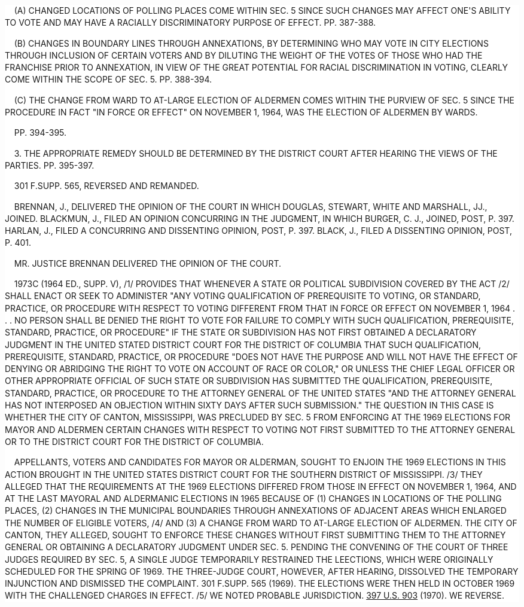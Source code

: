     (A) CHANGED LOCATIONS OF POLLING PLACES COME WITHIN SEC. 5 SINCE SUCH CHANGES MAY AFFECT ONE'S ABILITY TO VOTE AND MAY HAVE A RACIALLY DISCRIMINATORY PURPOSE OF EFFECT.  PP. 387-388.

    (B) CHANGES IN BOUNDARY LINES THROUGH ANNEXATIONS, BY DETERMINING WHO MAY VOTE IN CITY ELECTIONS THROUGH INCLUSION OF CERTAIN VOTERS AND BY DILUTING THE WEIGHT OF THE VOTES OF THOSE WHO HAD THE FRANCHISE PRIOR TO ANNEXATION, IN VIEW OF THE GREAT POTENTIAL FOR RACIAL DISCRIMINATION IN VOTING, CLEARLY COME WITHIN THE SCOPE OF SEC. 5.  PP. 388-394.

    (C) THE CHANGE FROM WARD TO AT-LARGE ELECTION OF ALDERMEN COMES WITHIN THE PURVIEW OF SEC. 5 SINCE THE PROCEDURE IN FACT "IN FORCE OR EFFECT" ON NOVEMBER 1, 1964, WAS THE ELECTION OF ALDERMEN BY WARDS.

    PP. 394-395.

    3.  THE APPROPRIATE REMEDY SHOULD BE DETERMINED BY THE DISTRICT COURT AFTER HEARING THE VIEWS OF THE PARTIES.  PP. 395-397.

    301 F.SUPP.  565, REVERSED AND REMANDED.

    BRENNAN, J., DELIVERED THE OPINION OF THE COURT IN WHICH DOUGLAS, STEWART, WHITE AND MARSHALL, JJ., JOINED.  BLACKMUN, J., FILED AN OPINION CONCURRING IN THE JUDGMENT, IN WHICH BURGER, C. J., JOINED, POST, P. 397.  HARLAN, J., FILED A CONCURRING AND DISSENTING OPINION, POST, P. 397.  BLACK, J., FILED A DISSENTING OPINION, POST, P. 401.

    MR. JUSTICE BRENNAN DELIVERED THE OPINION OF THE COURT.

    1973C (1964 ED., SUPP. V), /1/  PROVIDES THAT WHENEVER A STATE OR POLITICAL SUBDIVISION COVERED BY THE ACT /2/  SHALL ENACT OR SEEK TO ADMINISTER "ANY VOTING QUALIFICATION OF PREREQUISITE TO VOTING, OR STANDARD, PRACTICE, OR PROCEDURE WITH RESPECT TO VOTING DIFFERENT FROM THAT IN FORCE OR EFFECT ON NOVEMBER 1, 1964 . . .  NO PERSON SHALL BE DENIED THE RIGHT TO VOTE FOR FAILURE TO COMPLY WITH SUCH QUALIFICATION, PREREQUISITE, STANDARD, PRACTICE, OR PROCEDURE" IF THE STATE OR SUBDIVISION HAS NOT FIRST OBTAINED A DECLARATORY JUDGMENT IN THE UNITED STATED DISTRICT COURT FOR THE DISTRICT OF COLUMBIA THAT SUCH QUALIFICATION, PREREQUISITE, STANDARD, PRACTICE, OR PROCEDURE "DOES NOT HAVE THE PURPOSE AND WILL NOT HAVE THE EFFECT OF DENYING OR ABRIDGING THE RIGHT TO VOTE ON ACCOUNT OF RACE OR COLOR," OR UNLESS THE CHIEF LEGAL OFFICER OR OTHER APPROPRIATE OFFICIAL OF SUCH STATE OR SUBDIVISION HAS SUBMITTED THE QUALIFICATION, PREREQUISITE, STANDARD, PRACTICE, OR PROCEDURE TO THE ATTORNEY GENERAL OF THE UNITED STATES "AND THE ATTORNEY GENERAL HAS NOT INTERPOSED AN OBJECTION WITHIN SIXTY DAYS AFTER SUCH SUBMISSION."  THE QUESTION IN THIS CASE IS WHETHER THE CITY OF CANTON, MISSISSIPPI, WAS PRECLUDED BY SEC. 5 FROM ENFORCING AT THE 1969 ELECTIONS FOR MAYOR AND ALDERMEN CERTAIN CHANGES WITH RESPECT TO VOTING NOT FIRST SUBMITTED TO THE ATTORNEY GENERAL OR TO THE DISTRICT COURT FOR THE DISTRICT OF COLUMBIA.

    APPELLANTS, VOTERS AND CANDIDATES FOR MAYOR OR ALDERMAN, SOUGHT TO ENJOIN THE 1969 ELECTIONS IN THIS ACTION BROUGHT IN THE UNITED STATES DISTRICT COURT FOR THE SOUTHERN DISTRICT OF MISSISSIPPI.  /3/  THEY ALLEGED THAT THE REQUIREMENTS AT THE 1969 ELECTIONS DIFFERED FROM THOSE IN EFFECT ON NOVEMBER 1, 1964, AND AT THE LAST MAYORAL AND ALDERMANIC ELECTIONS IN 1965 BECAUSE OF (1) CHANGES IN LOCATIONS OF THE POLLING PLACES, (2) CHANGES IN THE MUNICIPAL BOUNDARIES THROUGH ANNEXATIONS OF ADJACENT AREAS WHICH ENLARGED THE NUMBER OF ELIGIBLE VOTERS, /4/  AND (3) A CHANGE FROM WARD TO AT-LARGE ELECTION OF ALDERMEN.  THE CITY OF CANTON, THEY ALLEGED, SOUGHT TO ENFORCE THESE CHANGES WITHOUT FIRST SUBMITTING THEM TO THE ATTORNEY GENERAL OR OBTAINING A DECLARATORY JUDGMENT UNDER SEC. 5.  PENDING THE CONVENING OF THE COURT OF THREE JUDGES REQUIRED BY SEC. 5, A SINGLE JUDGE TEMPORARILY RESTRAINED THE LEECTIONS, WHICH WERE ORIGINALLY SCHEDULED FOR THE SPRING OF 1969.  THE THREE-JUDGE COURT, HOWEVER, AFTER HEARING, DISSOLVED THE TEMPORARY INJUNCTION AND DISMISSED THE COMPLAINT.  301 F.SUPP.  565 (1969).  THE ELECTIONS WERE THEN HELD IN OCTOBER 1969 WITH THE CHALLENGED CHARGES IN EFFECT.  /5/  WE NOTED PROBABLE JURISDICTION.  [397 U.S. 903][/us/courts/scotus/usReporter/397/903] (1970).  WE REVERSE.


[/us/courts/scotus/usReporter/400/379]: https://publicdocs.github.io/go/links?ns=uslm-x&ref=%2Fus%2Fcourts%2Fscotus%2FusReporter%2F400%2F379
[/us/courts/scotus/usReporter/393/544]: https://publicdocs.github.io/go/links?ns=uslm-x&ref=%2Fus%2Fcourts%2Fscotus%2FusReporter%2F393%2F544
[/us/courts/scotus/usReporter/397/903]: https://publicdocs.github.io/go/links?ns=uslm-x&ref=%2Fus%2Fcourts%2Fscotus%2FusReporter%2F397%2F903
[/us/courts/scotus/usReporter/393/544]: https://publicdocs.github.io/go/links?ns=uslm-x&ref=%2Fus%2Fcourts%2Fscotus%2FusReporter%2F393%2F544
[/us/stat/79/439]: https://publicdocs.github.io/go/links?ns=uslm&ref=%2Fus%2Fstat%2F79%2F439
[/us/usc/t42/s1973]: https://publicdocs.github.io/go/links?ns=uslm&ref=%2Fus%2Fusc%2Ft42%2Fs1973
[/us/courts/scotus/usReporter/377/533]: https://publicdocs.github.io/go/links?ns=uslm-x&ref=%2Fus%2Fcourts%2Fscotus%2FusReporter%2F377%2F533
[/us/courts/scotus/usReporter/364/339]: https://publicdocs.github.io/go/links?ns=uslm-x&ref=%2Fus%2Fcourts%2Fscotus%2FusReporter%2F364%2F339
[/us/courts/scotus/usReporter/393/544]: https://publicdocs.github.io/go/links?ns=uslm-x&ref=%2Fus%2Fcourts%2Fscotus%2FusReporter%2F393%2F544
[/us/courts/scotus/usReporter/377/533]: https://publicdocs.github.io/go/links?ns=uslm-x&ref=%2Fus%2Fcourts%2Fscotus%2FusReporter%2F377%2F533
[/us/courts/scotus/usReporter/377/533]: https://publicdocs.github.io/go/links?ns=uslm-x&ref=%2Fus%2Fcourts%2Fscotus%2FusReporter%2F377%2F533
[/us/courts/scotus/usReporter/380/1]: https://publicdocs.github.io/go/links?ns=uslm-x&ref=%2Fus%2Fcourts%2Fscotus%2FusReporter%2F380%2F1
[/us/courts/scotus/usReporter/208/548]: https://publicdocs.github.io/go/links?ns=uslm-x&ref=%2Fus%2Fcourts%2Fscotus%2FusReporter%2F208%2F548
[/us/usc/t42/s1973]: https://publicdocs.github.io/go/links?ns=uslm&ref=%2Fus%2Fusc%2Ft42%2Fs1973
[/us/courts/scotus/usReporter/393/544]: https://publicdocs.github.io/go/links?ns=uslm-x&ref=%2Fus%2Fcourts%2Fscotus%2FusReporter%2F393%2F544
[/us/stat/84/314]: https://publicdocs.github.io/go/links?ns=uslm&ref=%2Fus%2Fstat%2F84%2F314
[/us/courts/scotus/usReporter/393/544]: https://publicdocs.github.io/go/links?ns=uslm-x&ref=%2Fus%2Fcourts%2Fscotus%2FusReporter%2F393%2F544
[/us/usc/t42/s1973]: https://publicdocs.github.io/go/links?ns=uslm&ref=%2Fus%2Fusc%2Ft42%2Fs1973
[/us/courts/scotus/usReporter/383/301]: https://publicdocs.github.io/go/links?ns=uslm-x&ref=%2Fus%2Fcourts%2Fscotus%2FusReporter%2F383%2F301
[/us/courts/scotus/usReporter/393/544]: https://publicdocs.github.io/go/links?ns=uslm-x&ref=%2Fus%2Fcourts%2Fscotus%2FusReporter%2F393%2F544
[/us/courts/scotus/usReporter/383/301]: https://publicdocs.github.io/go/links?ns=uslm-x&ref=%2Fus%2Fcourts%2Fscotus%2FusReporter%2F383%2F301
[/us/courts/scotus/usReporter/393/544]: https://publicdocs.github.io/go/links?ns=uslm-x&ref=%2Fus%2Fcourts%2Fscotus%2FusReporter%2F393%2F544
[/us/usc/t42/s1973]: https://publicdocs.github.io/go/links?ns=uslm&ref=%2Fus%2Fusc%2Ft42%2Fs1973